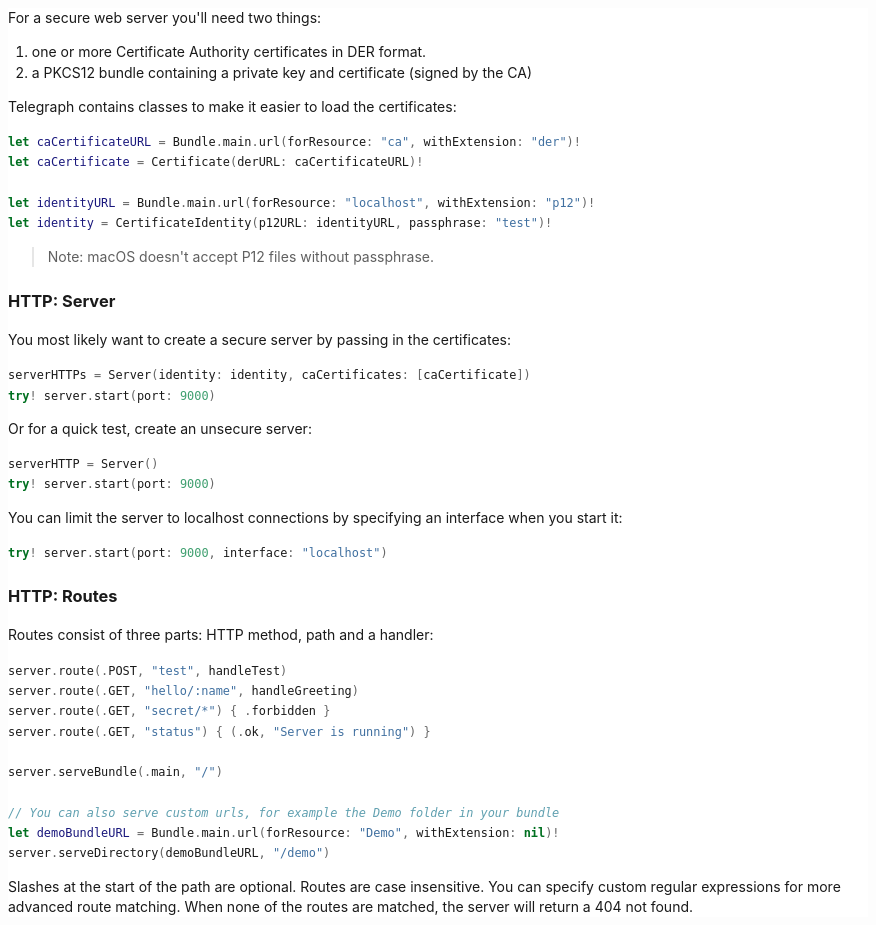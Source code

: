 For a secure web server you'll need two things:

1. one or more Certificate Authority certificates in DER format.
2. a PKCS12 bundle containing a private key and certificate (signed by the CA)

Telegraph contains classes to make it easier to load the certificates:

```swift
let caCertificateURL = Bundle.main.url(forResource: "ca", withExtension: "der")!
let caCertificate = Certificate(derURL: caCertificateURL)!

let identityURL = Bundle.main.url(forResource: "localhost", withExtension: "p12")!
let identity = CertificateIdentity(p12URL: identityURL, passphrase: "test")!
```

> Note: macOS doesn't accept P12 files without passphrase.

### HTTP: Server

You most likely want to create a secure server by passing in the certificates:

```swift
serverHTTPs = Server(identity: identity, caCertificates: [caCertificate])
try! server.start(port: 9000)
```

Or for a quick test, create an unsecure server:

```swift
serverHTTP = Server()
try! server.start(port: 9000)
```

You can limit the server to localhost connections by specifying an interface when you start it:

```swift
try! server.start(port: 9000, interface: "localhost")
```

### HTTP: Routes

Routes consist of three parts: HTTP method, path and a handler:

```swift
server.route(.POST, "test", handleTest)
server.route(.GET, "hello/:name", handleGreeting)
server.route(.GET, "secret/*") { .forbidden }
server.route(.GET, "status") { (.ok, "Server is running") }

server.serveBundle(.main, "/")

// You can also serve custom urls, for example the Demo folder in your bundle
let demoBundleURL = Bundle.main.url(forResource: "Demo", withExtension: nil)!
server.serveDirectory(demoBundleURL, "/demo")
```

Slashes at the start of the path are optional. Routes are case insensitive. You can specify custom regular expressions for more advanced route matching. When none of the routes are matched, the server will return a 404 not found.
